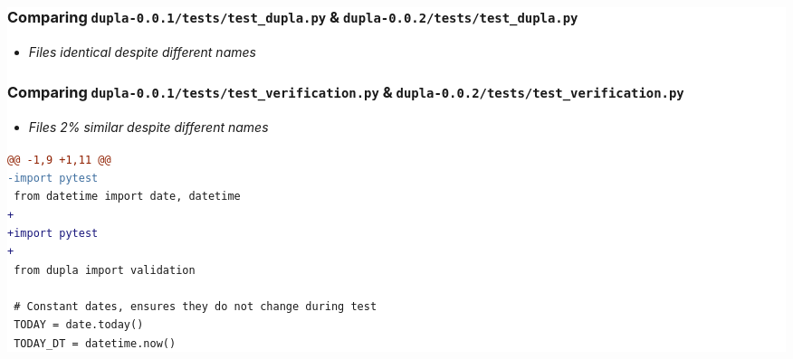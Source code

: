 ### Comparing `dupla-0.0.1/tests/test_dupla.py` & `dupla-0.0.2/tests/test_dupla.py`

 * *Files identical despite different names*

### Comparing `dupla-0.0.1/tests/test_verification.py` & `dupla-0.0.2/tests/test_verification.py`

 * *Files 2% similar despite different names*

```diff
@@ -1,9 +1,11 @@
-import pytest
 from datetime import date, datetime
+
+import pytest
+
 from dupla import validation
 
 # Constant dates, ensures they do not change during test
 TODAY = date.today()
 TODAY_DT = datetime.now()
```


